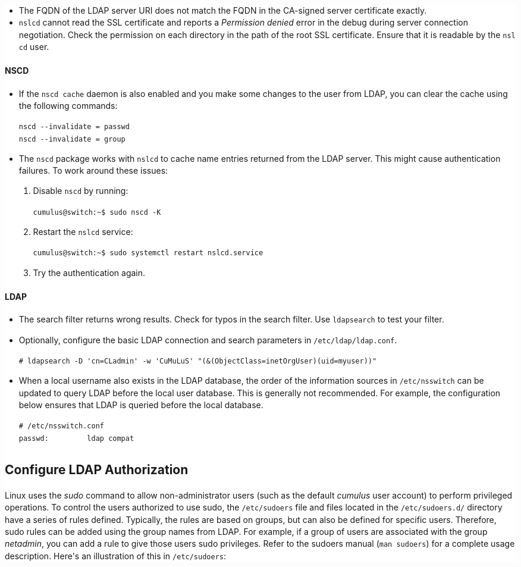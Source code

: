   - The FQDN of the LDAP server URI does not match the FQDN in the
    CA-signed server certificate exactly.
  - `nslcd` cannot read the SSL certificate and reports a *Permission
    denied* error in the debug during server connection negotiation.
    Check the permission on each directory in the path of the root SSL
    certificate. Ensure that it is readable by the `nslcd` user.

#### NSCD

  - If the `nscd cache` daemon is also enabled and you make some changes
    to the user from LDAP, you can clear the cache using the following
    commands:

        nscd --invalidate = passwd
        nscd --invalidate = group
  - The `nscd` package works with `nslcd` to cache name entries returned
    from the LDAP server. This might cause authentication failures. To
    work around these issues:

    1.  Disable `nscd` by running:

            cumulus@switch:~$ sudo nscd -K

    2.  Restart the `nslcd` service:

            cumulus@switch:~$ sudo systemctl restart nslcd.service

    3.  Try the authentication again.

#### LDAP

  - The search filter returns wrong results. Check for typos in the
    search filter. Use `ldapsearch` to test your filter.

  - Optionally, configure the basic LDAP connection and search
    parameters in `/etc/ldap/ldap.conf`.

        # ldapsearch -D 'cn=CLadmin' -w 'CuMuLuS' "(&(ObjectClass=inetOrgUser)(uid=myuser))"

  - When a local username also exists in the LDAP database, the order of
    the information sources in `/etc/nsswitch` can be updated to query
    LDAP before the local user database. This is generally not
    recommended. For example, the configuration below ensures that LDAP
    is queried before the local database.

        # /etc/nsswitch.conf
        passwd:         ldap compat

## Configure LDAP Authorization

Linux uses the *sudo* command to allow non-administrator users (such as
the default *cumulus* user account) to perform privileged operations. To
control the users authorized to use sudo, the `/etc/sudoers` file and
files located in the `/etc/sudoers.d/` directory have a series of rules
defined. Typically, the rules are based on groups, but can also be
defined for specific users. Therefore, sudo rules can be added using the
group names from LDAP. For example, if a group of users are associated
with the group *netadmin*, you can add a rule to give those users sudo
privileges. Refer to the sudoers manual (`man sudoers`) for a complete
usage description. Here's an illustration of this in `/etc/sudoers`:
